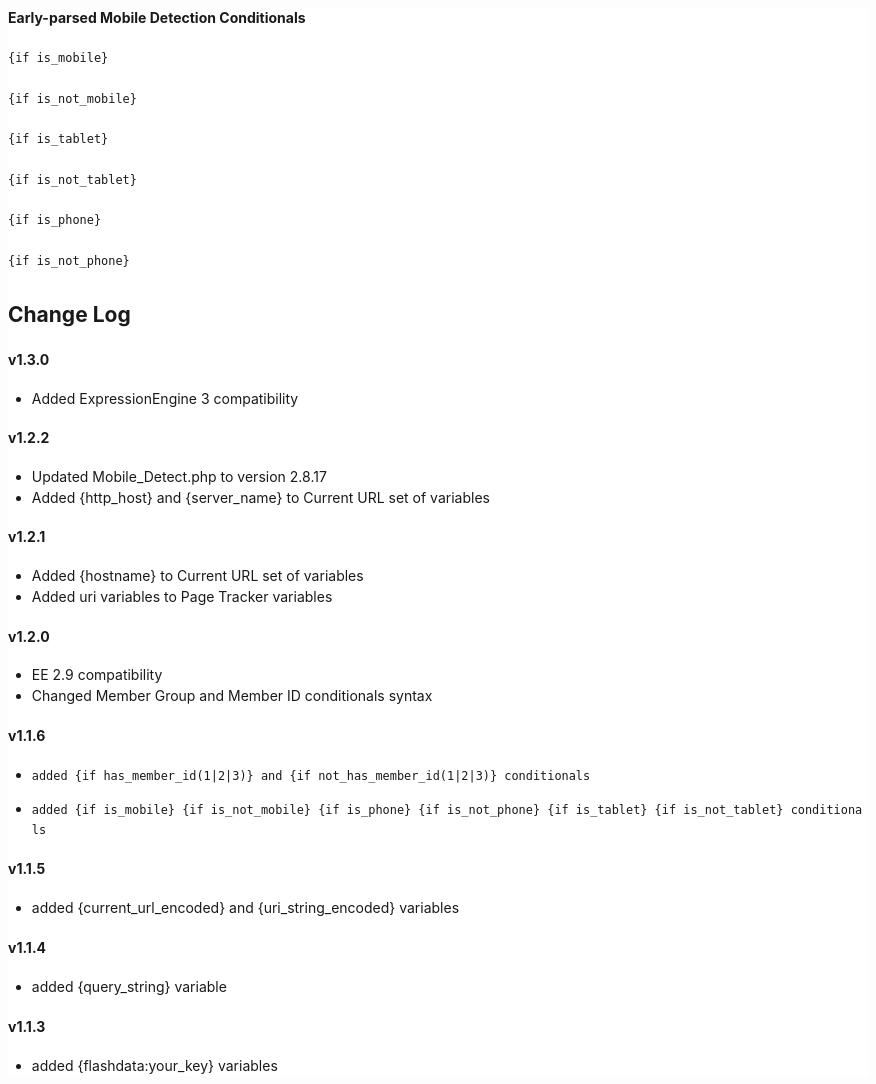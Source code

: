 #### Early-parsed Mobile Detection Conditionals

```
{if is_mobile}

{if is_not_mobile}

{if is_tablet}

{if is_not_tablet}

{if is_phone}

{if is_not_phone}
```

## Change Log

#### v1.3.0

-	Added ExpressionEngine 3 compatibility

#### v1.2.2

-	Updated Mobile_Detect.php to version 2.8.17
-	Added {http_host} and {server_name} to Current URL set of variables

#### v1.2.1

-	Added {hostname} to Current URL set of variables
-	Added uri variables to Page Tracker variables

#### v1.2.0

-	EE 2.9 compatibility
-	Changed Member Group and Member ID conditionals syntax

#### v1.1.6

-	  added {if has_member_id(1|2|3)} and {if not_has_member_id(1|2|3)} conditionals
-	  added {if is_mobile} {if is_not_mobile} {if is_phone} {if is_not_phone} {if is_tablet} {if is_not_tablet} conditionals

#### v1.1.5

-   added {current_url_encoded} and {uri_string_encoded} variables

#### v1.1.4

-   added {query_string} variable

#### v1.1.3

-   added {flashdata:your_key} variables
